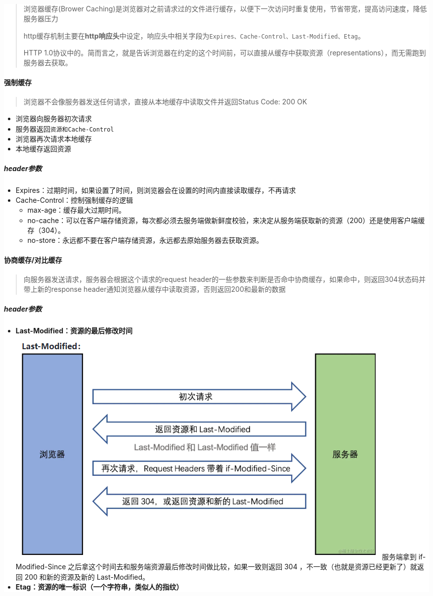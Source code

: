 > 浏览器缓存(Brower Caching)是浏览器对之前请求过的文件进行缓存，以便下一次访问时重复使用，节省带宽，提高访问速度，降低服务器压力
> 
> http缓存机制主要在**http响应头**中设定，响应头中相关字段为`Expires、Cache-Control、Last-Modified、Etag`。
> 
> HTTP 1.0协议中的。简而言之，就是告诉浏览器在约定的这个时间前，可以直接从缓存中获取资源（representations），而无需跑到服务器去获取。

#### 强制缓存
> 浏览器不会像服务器发送任何请求，直接从本地缓存中读取文件并返回Status Code: 200 OK
* 浏览器向服务器初次请求
* 服务器返回`资源和Cache-Control`
* 浏览器再次请求本地缓存
* 本地缓存返回资源
##### header参数
* Expires：过期时间，如果设置了时间，则浏览器会在设置的时间内直接读取缓存，不再请求
* Cache-Control：控制强制缓存的逻辑
  - max-age：缓存最大过期时间。
  - no-cache：可以在客户端存储资源，每次都必须去服务端做新鲜度校验，来决定从服务端获取新的资源（200）还是使用客户端缓存（304）。
  - no-store：永远都不要在客户端存储资源，永远都去原始服务器去获取资源。

#### 协商缓存/对比缓存
> 向服务器发送请求，服务器会根据这个请求的request header的一些参数来判断是否命中协商缓存，如果命中，则返回304状态码并带上新的response header通知浏览器从缓存中读取资源，否则返回200和最新的数据

##### header参数
* **Last-Modified：资源的最后修改时间**
   ![](JS/noteImg/Pasted%20image%2020250226163557.png)
   服务端拿到 if-Modified-Since 之后拿这个时间去和服务端资源最后修改时间做比较，如果一致则返回 304 ，不一致（也就是资源已经更新了）就返回 200 和新的资源及新的 Last-Modified。
* **Etag：资源的唯一标识（一个字符串，类似人的指纹）**